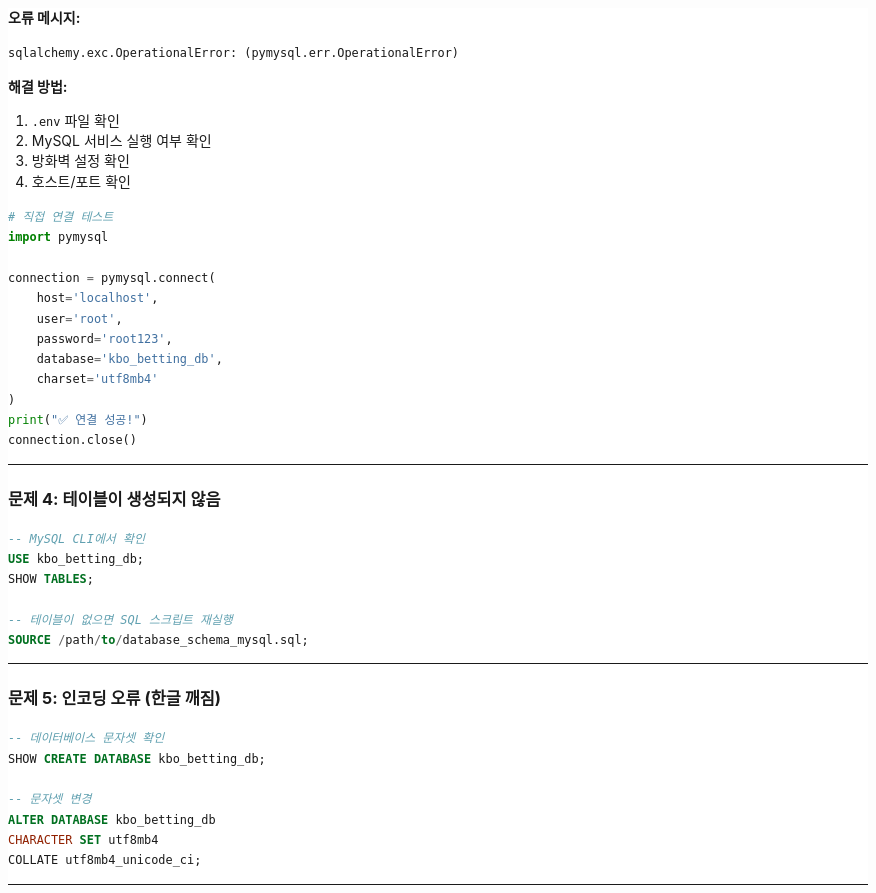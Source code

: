 **오류 메시지:**
```
sqlalchemy.exc.OperationalError: (pymysql.err.OperationalError)
```

**해결 방법:**

1. `.env` 파일 확인
2. MySQL 서비스 실행 여부 확인
3. 방화벽 설정 확인
4. 호스트/포트 확인

```python
# 직접 연결 테스트
import pymysql

connection = pymysql.connect(
    host='localhost',
    user='root',
    password='root123',
    database='kbo_betting_db',
    charset='utf8mb4'
)
print("✅ 연결 성공!")
connection.close()
```

---

### 문제 4: 테이블이 생성되지 않음

```sql
-- MySQL CLI에서 확인
USE kbo_betting_db;
SHOW TABLES;

-- 테이블이 없으면 SQL 스크립트 재실행
SOURCE /path/to/database_schema_mysql.sql;
```

---

### 문제 5: 인코딩 오류 (한글 깨짐)

```sql
-- 데이터베이스 문자셋 확인
SHOW CREATE DATABASE kbo_betting_db;

-- 문자셋 변경
ALTER DATABASE kbo_betting_db 
CHARACTER SET utf8mb4 
COLLATE utf8mb4_unicode_ci;
```

---

